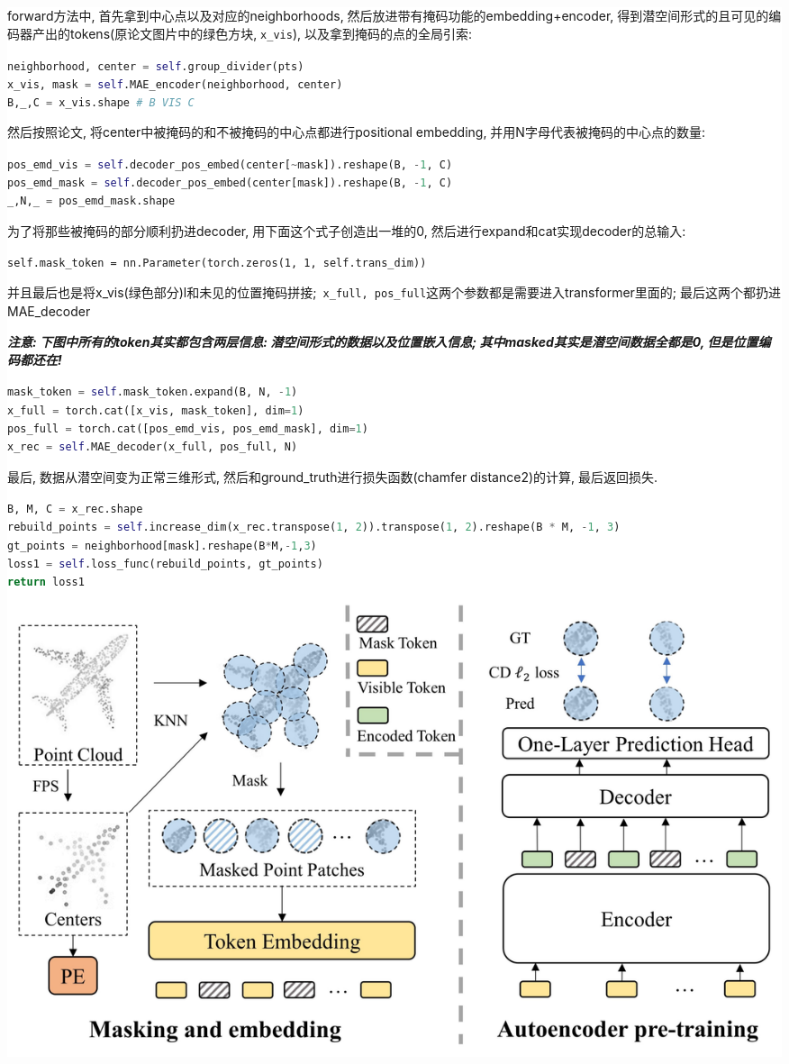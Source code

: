 forward方法中,  首先拿到中心点以及对应的neighborhoods, 然后放进带有掩码功能的embedding+encoder, 得到潜空间形式的且可见的编码器产出的tokens(原论文图片中的绿色方块, ``x_vis``), 以及拿到掩码的点的全局引索:

````python
neighborhood, center = self.group_divider(pts)
x_vis, mask = self.MAE_encoder(neighborhood, center)
B,_,C = x_vis.shape # B VIS C
````

然后按照论文, 将center中被掩码的和不被掩码的中心点都进行positional embedding, 并用N字母代表被掩码的中心点的数量:

````python 
pos_emd_vis = self.decoder_pos_embed(center[~mask]).reshape(B, -1, C)
pos_emd_mask = self.decoder_pos_embed(center[mask]).reshape(B, -1, C)
_,N,_ = pos_emd_mask.shape
````

为了将那些被掩码的部分顺利扔进decoder, 用下面这个式子创造出一堆的0, 然后进行expand和cat实现decoder的总输入:

``self.mask_token = nn.Parameter(torch.zeros(1, 1, self.trans_dim))``

并且最后也是将x_vis(绿色部分)l和未见的位置掩码拼接;`` x_full, pos_full``这两个参数都是需要进入transformer里面的; 最后这两个都扔进MAE_decoder

***注意: 下图中所有的token其实都包含两层信息: 潜空间形式的数据以及位置嵌入信息; 其中masked其实是潜空间数据全都是0, 但是位置编码都还在!*** 

````python 
mask_token = self.mask_token.expand(B, N, -1)
x_full = torch.cat([x_vis, mask_token], dim=1)
pos_full = torch.cat([pos_emd_vis, pos_emd_mask], dim=1)
x_rec = self.MAE_decoder(x_full, pos_full, N)
````

最后, 数据从潜空间变为正常三维形式, 然后和ground_truth进行损失函数(chamfer distance2)的计算, 最后返回损失.

````python
B, M, C = x_rec.shape
rebuild_points = self.increase_dim(x_rec.transpose(1, 2)).transpose(1, 2).reshape(B * M, -1, 3)  
gt_points = neighborhood[mask].reshape(B*M,-1,3)
loss1 = self.loss_func(rebuild_points, gt_points)
return loss1
````

![image](img/1.png)
